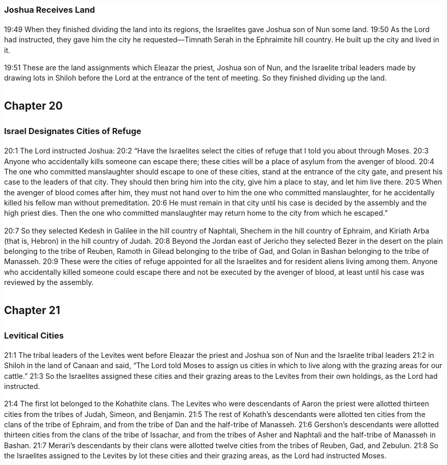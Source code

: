 ### Joshua Receives Land

<a name="06:19:49">19:49</a> When they finished dividing the land into its regions, the Israelites gave Joshua son of Nun some land. <a name="06:19:50">19:50</a> As the Lord had instructed, they gave him the city he requested—Timnath Serah in the Ephraimite hill country. He built up the city and lived in it.

<a name="06:19:51">19:51</a> These are the land assignments which Eleazar the priest, Joshua son of Nun, and the Israelite tribal leaders made by drawing lots in Shiloh before the Lord at the entrance of the tent of meeting. So they finished dividing up the land.

## Chapter 20

### Israel Designates Cities of Refuge

<a name="06:20:1">20:1</a> The Lord instructed Joshua: <a name="06:20:2">20:2</a> “Have the Israelites select the cities of refuge that I told you about through Moses. <a name="06:20:3">20:3</a> Anyone who accidentally kills someone can escape there; these cities will be a place of asylum from the avenger of blood. <a name="06:20:4">20:4</a> The one who committed manslaughter should escape to one of these cities, stand at the entrance of the city gate, and present his case to the leaders of that city. They should then bring him into the city, give him a place to stay, and let him live there. <a name="06:20:5">20:5</a> When the avenger of blood comes after him, they must not hand over to him the one who committed manslaughter, for he accidentally killed his fellow man without premeditation. <a name="06:20:6">20:6</a> He must remain in that city until his case is decided by the assembly and the high priest dies. Then the one who committed manslaughter may return home to the city from which he escaped.”

<a name="06:20:7">20:7</a> So they selected Kedesh in Galilee in the hill country of Naphtali, Shechem in the hill country of Ephraim, and Kiriath Arba (that is, Hebron) in the hill country of Judah. <a name="06:20:8">20:8</a> Beyond the Jordan east of Jericho they selected Bezer in the desert on the plain belonging to the tribe of Reuben, Ramoth in Gilead belonging to the tribe of Gad, and Golan in Bashan belonging to the tribe of Manasseh. <a name="06:20:9">20:9</a> These were the cities of refuge appointed for all the Israelites and for resident aliens living among them. Anyone who accidentally killed someone could escape there and not be executed by the avenger of blood, at least until his case was reviewed by the assembly.

## Chapter 21

### Levitical Cities

<a name="06:21:1">21:1</a> The tribal leaders of the Levites went before Eleazar the priest and Joshua son of Nun and the Israelite tribal leaders <a name="06:21:2">21:2</a> in Shiloh in the land of Canaan and said, “The Lord told Moses to assign us cities in which to live along with the grazing areas for our cattle.” <a name="06:21:3">21:3</a> So the Israelites assigned these cities and their grazing areas to the Levites from their own holdings, as the Lord had instructed.

<a name="06:21:4">21:4</a> The first lot belonged to the Kohathite clans. The Levites who were descendants of Aaron the priest were allotted thirteen cities from the tribes of Judah, Simeon, and Benjamin. <a name="06:21:5">21:5</a> The rest of Kohath’s descendants were allotted ten cities from the clans of the tribe of Ephraim, and from the tribe of Dan and the half-tribe of Manasseh. <a name="06:21:6">21:6</a> Gershon’s descendants were allotted thirteen cities from the clans of the tribe of Issachar, and from the tribes of Asher and Naphtali and the half-tribe of Manasseh in Bashan. <a name="06:21:7">21:7</a> Merari’s descendants by their clans were allotted twelve cities from the tribes of Reuben, Gad, and Zebulun. <a name="06:21:8">21:8</a> So the Israelites assigned to the Levites by lot these cities and their grazing areas, as the Lord had instructed Moses.
